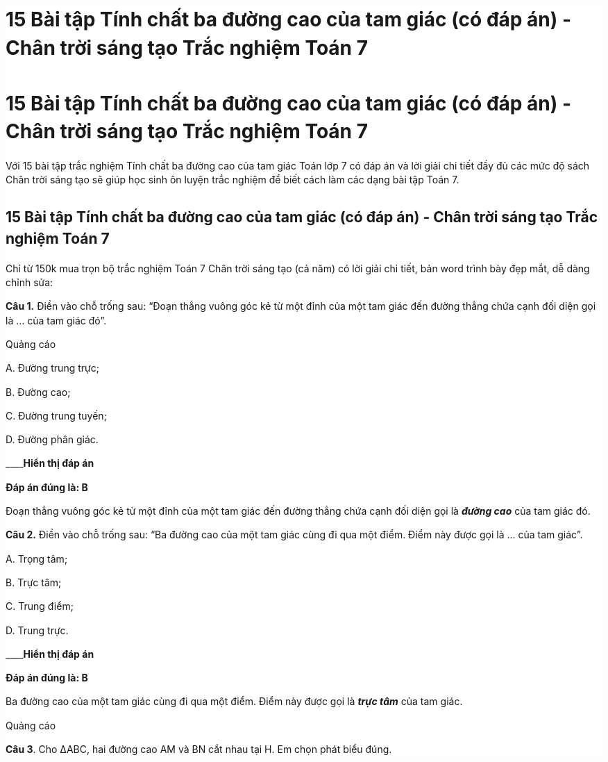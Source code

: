 # 15 Bài tập Tính chất ba đường cao của tam giác (có đáp án) - Chân trời sáng tạo Trắc nghiệm Toán 7

# 15 Bài tập Tính chất ba đường cao của tam giác (có đáp án) - Chân trời sáng tạo Trắc nghiệm Toán 7

Với 15 bài tập trắc nghiệm Tính chất ba đường cao của tam giác Toán lớp 7 có đáp án và lời giải chi tiết đầy đủ các mức độ sách Chân trời sáng tạo sẽ giúp học sinh ôn luyện trắc nghiệm để biết cách làm các dạng bài tập Toán 7.

## 15 Bài tập Tính chất ba đường cao của tam giác (có đáp án) - Chân trời sáng tạo Trắc nghiệm Toán 7

Chỉ từ 150k mua trọn bộ trắc nghiệm Toán 7 Chân trời sáng tạo (cả năm) có lời giải chi tiết, bản word trình bày đẹp mắt, dễ dàng chỉnh sửa:

**Câu 1.** Điền vào chỗ trống sau: “Đoạn thẳng vuông góc kẻ từ một đỉnh của một tam giác đến đường thẳng chứa cạnh đối diện gọi là … của tam giác đó”. 

Quảng cáo

A. Đường trung trực;

B. Đường cao;

C. Đường trung tuyến;

D. Đường phân giác.

____**Hiển thị đáp án**

**Đáp án đúng là: B**

Đoạn thẳng vuông góc kẻ từ một đỉnh của một tam giác đến đường thẳng chứa cạnh đối diện gọi là **_đường cao_** của tam giác đó.

**Câu 2.** Điền vào chỗ trống sau: “Ba đường cao của một tam giác cùng đi qua một điểm. Điểm này được gọi là … của tam giác”.

A. Trọng tâm;

B. Trực tâm;

C. Trung điểm; 

D. Trung trực.

____**Hiển thị đáp án**

**Đáp án đúng là: B**

Ba đường cao của một tam giác cùng đi qua một điểm. Điểm này được gọi là **_trực tâm_** của tam giác.

Quảng cáo

**Câu 3**. Cho ΔABC, hai đường cao AM và BN cắt nhau tại H. Em chọn phát biểu đúng.
